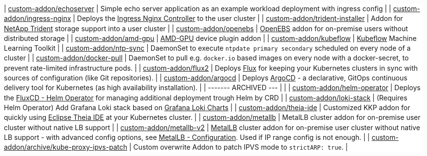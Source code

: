 | [custom-addon/echoserver](kubermatic-addons/custom-addon/echoserver)                          | Simple echo server application as an example workload deployment with ingress config                                                                                                                                                                        |
| [custom-addon/ingress-nginx](kubermatic-addons/custom-addon/ingress-nginx)                    | Deploys the [Ingress Nginx Controller](https://github.com/kubernetes/ingress-nginx) to the user cluster                                                                                                                                                     |
| [custom-addon/trident-installer](kubermatic-addons/custom-addon/trident-installer)            | Addon for [NetApp Trident](https://github.com/NetApp/trident) storage support into a user cluster                                                                                                                                                           |
| [custom-addon/openebs](kubermatic-addons/custom-addon/openebs)                                | [OpenEBS](https://openebs.io/) addon for on-premise users without distributed storage                                                                                                                                                                       |
| [custom-addon/amd-gpu](kubermatic-addons/custom-addon/amd-gpu)                                | [AMD-GPU](https://github.com/RadeonOpenCompute/k8s-device-plugin) device plugin addon                                                                                                                                                                       |
| [custom-addon/kubeflow](kubermatic-addons/custom-addon/kubeflow)                              | [Kubeflow](https://github.com/kubermatic/flowmatic) Machine Learning Toolkit                                                                                                                                                                                |
| [custom-addon/ntp-sync](kubermatic-addons/custom-addon/ntp-sync)                              | DaemonSet to execute `ntpdate primary secondary` scheduled on every node of a cluster                                                                                                                                                                       |
| [custom-addon/docker-pull](kubermatic-addons/custom-addon/docker-pre-pull)                    | DaemonSet to pull e.g. `docker.io` based images on every node with a docker-secret, to prevent rate-limited infrastructure pods.                                                                                                                            |
| [custom-addon/flux2](kubermatic-addons/custom-addon/flux2)                                    | Deploys [Flux](https://github.com/fluxcd/flux2/) for keeping your Kubernetes clusters in sync with sources of configuration (like Git repositories).                                                                                                        |
| [custom-addon/argocd](kubermatic-addons/custom-addon/argocd)                                  | Deploys [ArgoCD](https://github.com/argoproj/argo-cd/) - a declarative, GitOps continuous delivery tool for Kubernetes (as high availability installation).                                                                                                 |
| ------- ARCHIVED ---                                                                          |                                                                                                                                                                                                                                                             |
| [custom-addon/helm-operator](kubermatic-addons/custom-addon/helm-operator)                    | Deploys the [FluxCD - Helm Operator](https://github.com/fluxcd/helm-operator) for managing additional deployment trough Helm by CRD                                                                                                                         |
| [custom-addon/loki-stack](kubermatic-addons/custom-addon/loki-stack)                          | (Requires Helm Operator) Add Grafana Loki stack based on [Grafana Loki Charts](https://grafana.github.io/loki/charts)                                                                                                                                       |
| [custom-addon/theia-ide](kubermatic-addons/custom-addon/theia-ide)                            | Customized KKP addon for quickly using [Eclipse Theia IDE](https://theia-ide.org/) at your Kubernetes cluster.                                                                                                                                              |
| [custom-addon/metallb](kubermatic-addons/custom-addon/metallb)                                | MetalLB cluster addon for on-premise user cluster without native LB support                                                                                                                                                                                 |
| [custom-addon/metallb-v2](kubermatic-addons/custom-addon/metallb-v2)                          | [MetalLB](https://metallb.universe.tf) cluster addon for on-premise user cluster without native LB support - with advanced config options, see [MetalLB - Configuration](https://metallb.universe.tf/configuration). Used if IP range config is not enough. |
| [custom-addon/archive/kube-proxy-ipvs-patch](kubermatic-addons/archive/kube-proxy-ipvs-patch) | Custom overwrite Addon to patch IPVS mode to `strictARP: true`.                                                                                                                                                                                             |
